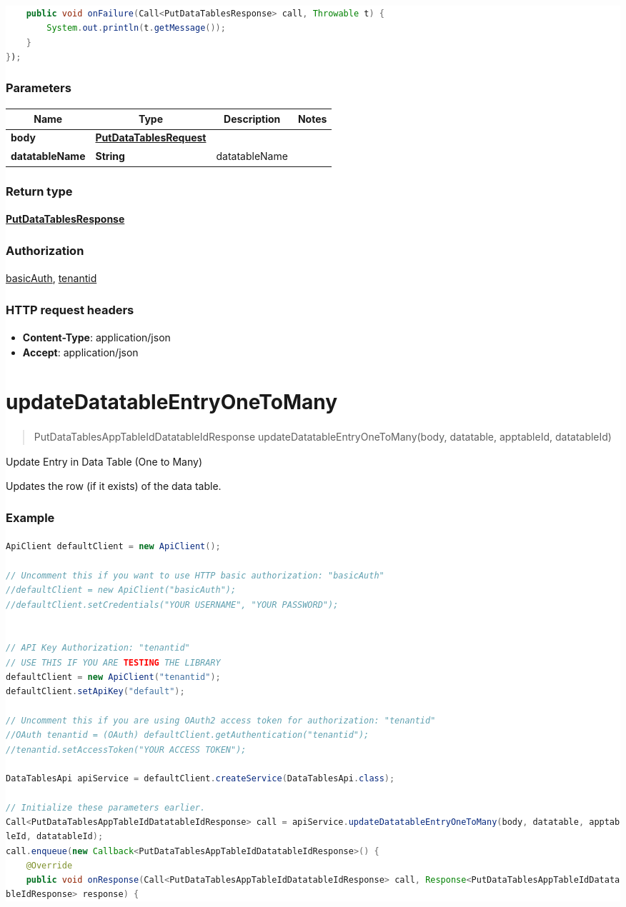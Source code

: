 ```java
    public void onFailure(Call<PutDataTablesResponse> call, Throwable t) {
        System.out.println(t.getMessage());
    }
});

```

### Parameters

Name | Type | Description  | Notes
------------- | ------------- | ------------- | -------------
 **body** | [**PutDataTablesRequest**](PutDataTablesRequest.md)|  |
 **datatableName** | **String**| datatableName |

### Return type

[**PutDataTablesResponse**](PutDataTablesResponse.md)

### Authorization

[basicAuth](../README.md#basicAuth), [tenantid](../README.md#tenantid)

### HTTP request headers

 - **Content-Type**: application/json
 - **Accept**: application/json

<a name="updateDatatableEntryOneToMany"></a>
# **updateDatatableEntryOneToMany**
> PutDataTablesAppTableIdDatatableIdResponse updateDatatableEntryOneToMany(body, datatable, apptableId, datatableId)

Update Entry in Data Table (One to Many)

Updates the row (if it exists) of the data table.

### Example
```java
ApiClient defaultClient = new ApiClient();

// Uncomment this if you want to use HTTP basic authorization: "basicAuth"
//defaultClient = new ApiClient("basicAuth");
//defaultClient.setCredentials("YOUR USERNAME", "YOUR PASSWORD");


// API Key Authorization: "tenantid"
// USE THIS IF YOU ARE TESTING THE LIBRARY
defaultClient = new ApiClient("tenantid");
defaultClient.setApiKey("default");

// Uncomment this if you are using OAuth2 access token for authorization: "tenantid"
//OAuth tenantid = (OAuth) defaultClient.getAuthentication("tenantid");
//tenantid.setAccessToken("YOUR ACCESS TOKEN");

DataTablesApi apiService = defaultClient.createService(DataTablesApi.class);

// Initialize these parameters earlier.
Call<PutDataTablesAppTableIdDatatableIdResponse> call = apiService.updateDatatableEntryOneToMany(body, datatable, apptableId, datatableId);
call.enqueue(new Callback<PutDataTablesAppTableIdDatatableIdResponse>() {
    @Override
    public void onResponse(Call<PutDataTablesAppTableIdDatatableIdResponse> call, Response<PutDataTablesAppTableIdDatatableIdResponse> response) {
```